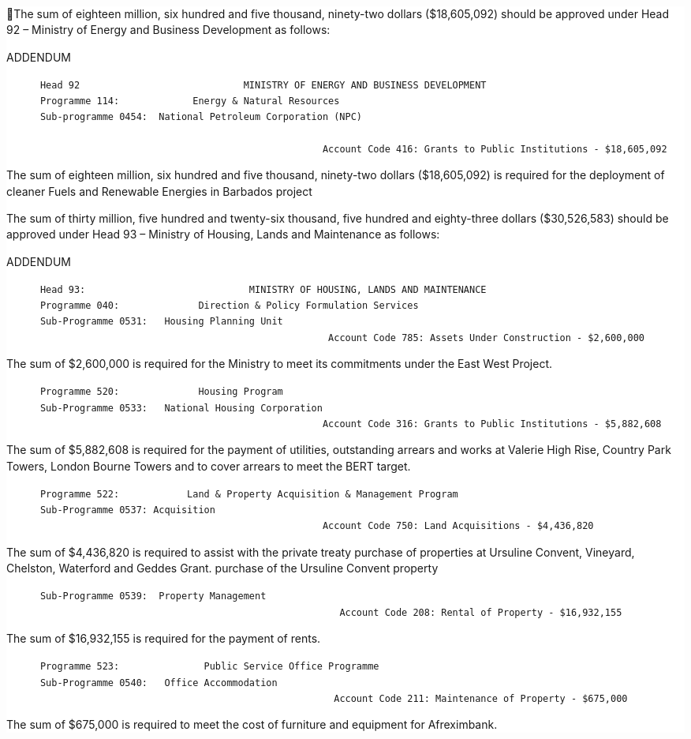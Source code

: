 The sum of eighteen million, six hundred and five thousand, ninety-two dollars ($18,605,092) should be approved under Head 92 –
Ministry of Energy and Business Development as follows:

ADDENDUM

          Head 92                             MINISTRY OF ENERGY AND BUSINESS DEVELOPMENT
          Programme 114:             Energy & Natural Resources
          Sub-programme 0454:  National Petroleum Corporation (NPC)

                                                            Account Code 416: Grants to Public Institutions - $18,605,092

The sum of eighteen million, six hundred and five thousand, ninety-two dollars  ($18,605,092) is required for the deployment of
cleaner Fuels and Renewable Energies in Barbados project

The sum of thirty million, five hundred and twenty-six thousand, five hundred and eighty-three dollars ($30,526,583) should be
approved under Head 93 – Ministry of Housing, Lands and Maintenance as follows:

ADDENDUM

          Head 93:                             MINISTRY OF HOUSING, LANDS AND MAINTENANCE
          Programme 040:              Direction & Policy Formulation Services
          Sub-Programme 0531:   Housing Planning Unit
                                                             Account Code 785: Assets Under Construction - $2,600,000

The sum of $2,600,000 is required for the Ministry to meet its commitments under the East West Project.

          Programme 520:              Housing Program
          Sub-Programme 0533:   National Housing Corporation
                                                            Account Code 316: Grants to Public Institutions - $5,882,608

The sum of $5,882,608 is required for the payment of utilities, outstanding arrears and works at Valerie High Rise, Country Park
Towers, London Bourne Towers and to cover arrears to meet the BERT target.

          Programme 522:            Land & Property Acquisition & Management Program
          Sub-Programme 0537: Acquisition
                                                            Account Code 750: Land Acquisitions - $4,436,820

The sum of $4,436,820 is required to assist with the private treaty purchase of properties at Ursuline Convent, Vineyard, Chelston,
Waterford and Geddes Grant.
purchase of the Ursuline Convent property

          Sub-Programme 0539:  Property Management
                                                               Account Code 208: Rental of Property - $16,932,155

The sum of $16,932,155 is required for the payment of rents.

          Programme 523:               Public Service Office Programme
          Sub-Programme 0540:   Office Accommodation
                                                              Account Code 211: Maintenance of Property - $675,000

The sum of $675,000 is required to meet the cost of furniture and equipment for Afreximbank.

